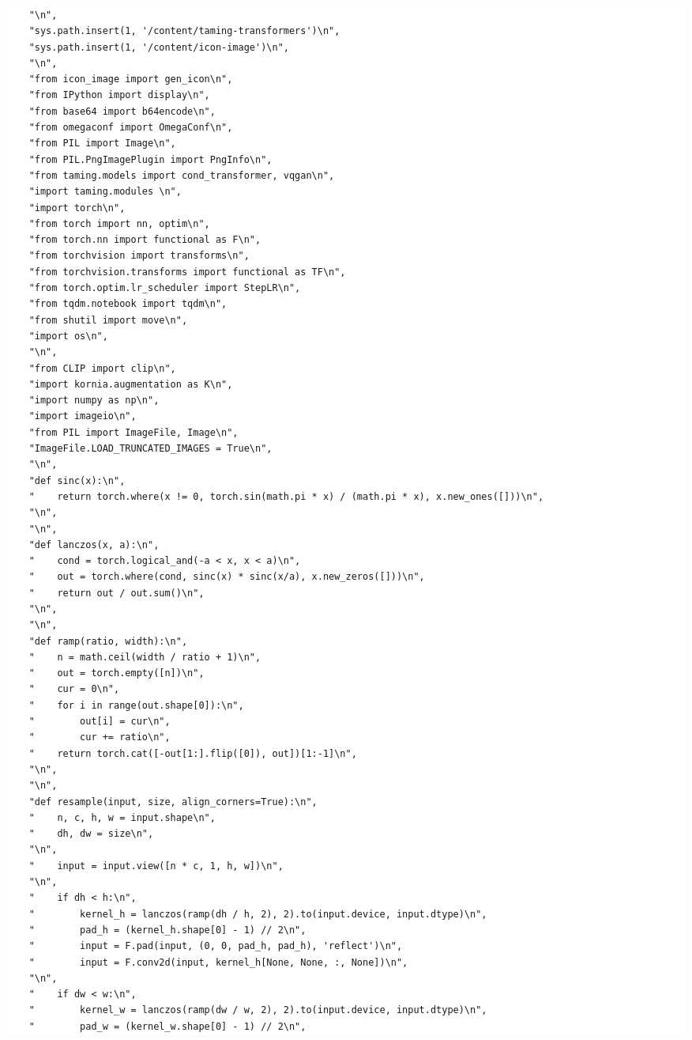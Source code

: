         "\n",
        "sys.path.insert(1, '/content/taming-transformers')\n",
        "sys.path.insert(1, '/content/icon-image')\n",
        "\n",
        "from icon_image import gen_icon\n",
        "from IPython import display\n",
        "from base64 import b64encode\n",
        "from omegaconf import OmegaConf\n",
        "from PIL import Image\n",
        "from PIL.PngImagePlugin import PngInfo\n",
        "from taming.models import cond_transformer, vqgan\n",
        "import taming.modules \n",
        "import torch\n",
        "from torch import nn, optim\n",
        "from torch.nn import functional as F\n",
        "from torchvision import transforms\n",
        "from torchvision.transforms import functional as TF\n",
        "from torch.optim.lr_scheduler import StepLR\n",
        "from tqdm.notebook import tqdm\n",
        "from shutil import move\n",
        "import os\n",
        "\n",
        "from CLIP import clip\n",
        "import kornia.augmentation as K\n",
        "import numpy as np\n",
        "import imageio\n",
        "from PIL import ImageFile, Image\n",
        "ImageFile.LOAD_TRUNCATED_IMAGES = True\n",
        "\n",
        "def sinc(x):\n",
        "    return torch.where(x != 0, torch.sin(math.pi * x) / (math.pi * x), x.new_ones([]))\n",
        "\n",
        "\n",
        "def lanczos(x, a):\n",
        "    cond = torch.logical_and(-a < x, x < a)\n",
        "    out = torch.where(cond, sinc(x) * sinc(x/a), x.new_zeros([]))\n",
        "    return out / out.sum()\n",
        "\n",
        "\n",
        "def ramp(ratio, width):\n",
        "    n = math.ceil(width / ratio + 1)\n",
        "    out = torch.empty([n])\n",
        "    cur = 0\n",
        "    for i in range(out.shape[0]):\n",
        "        out[i] = cur\n",
        "        cur += ratio\n",
        "    return torch.cat([-out[1:].flip([0]), out])[1:-1]\n",
        "\n",
        "\n",
        "def resample(input, size, align_corners=True):\n",
        "    n, c, h, w = input.shape\n",
        "    dh, dw = size\n",
        "\n",
        "    input = input.view([n * c, 1, h, w])\n",
        "\n",
        "    if dh < h:\n",
        "        kernel_h = lanczos(ramp(dh / h, 2), 2).to(input.device, input.dtype)\n",
        "        pad_h = (kernel_h.shape[0] - 1) // 2\n",
        "        input = F.pad(input, (0, 0, pad_h, pad_h), 'reflect')\n",
        "        input = F.conv2d(input, kernel_h[None, None, :, None])\n",
        "\n",
        "    if dw < w:\n",
        "        kernel_w = lanczos(ramp(dw / w, 2), 2).to(input.device, input.dtype)\n",
        "        pad_w = (kernel_w.shape[0] - 1) // 2\n",